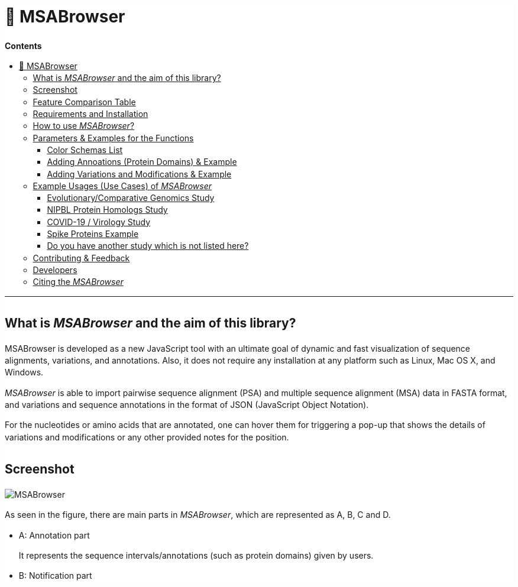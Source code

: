 # 🧬 MSABrowser
**Contents**

- [🧬 MSABrowser](#%f0%9f%a7%ac-msabrowser)
	- [ What is *MSABrowser* and the aim of this library?](#what-is-msabrowser-and-the-aim-of-this-library)
	- [ Screenshot](#screenshot)
	- [ Feature Comparison Table](#feature-comparison-table)
	- [ Requirements and Installation](#requirements-and-installation)
	- [ How to use *MSABrowser*?](#how-to-use-msabrowser)
	- [ Parameters & Examples for the Functions](#parameters--examples-for-the-functions)
		- [ Color Schemas List](#color-schemas-list)
		- [ Adding Annoations (Protein Domains) & Example](#adding-annoations-protein-domains--example)
		- [ Adding Variations and Modifications & Example](#adding-variations-and-modifications--example)
	- [ Example Usages (Use Cases) of *MSABrowser*](#example-usages-use-cases-of-msabrowser)
		- [ Evolutionary/Comparative Genomics Study](#evolutionarycomparative-genomics-study)
		- [ NIPBL Protein Homologs Study](#nipbl-protein-homologs-study)
		- [ COVID-19 / Virology Study](#covid-19--virology-study)
		- [ Spike Proteins Example](#spike-proteins-example)
		- [ Do you have another study which is not listed here?](#do-you-have-another-study-which-is-not-listed-here)
	- [ Contributing & Feedback](#contributing--feedback)
	- [ Developers](#developers)
	- [ Citing the *MSABrowser*](#citing-the-msabrowser)

---

##  What is *MSABrowser* and the aim of this library?
MSABrowser is developed as a new JavaScript tool with an ultimate goal of dynamic and fast visualization of sequence alignments, variations, and annotations. Also, it does not require any installation at any platform such as Linux, Mac OS X, and Windows. 

*MSABrowser* is able to import pairwise sequence alignment (PSA) and multiple sequence alignment (MSA) data in FASTA format, and variations and sequence annotations in the format of JSON (JavaScript Object Notation). 

For the nucleotides or amino acids that are annotated, one can hover them for triggering a pop-up that shows the details of variations and modifications or any other provided notes for the position. 

## Screenshot
![MSABrowser](https://user-images.githubusercontent.com/65191506/85941261-876c2d00-b92a-11ea-8366-30a2bcd464c9.png)

As seen in the figure, there are main parts in *MSABrowser*, which are represented as A, B, C and D.

- A: Annotation part

	It represents the sequence intervals/annotations (such as protein domains) given by users. 
	
- B: Notification part
